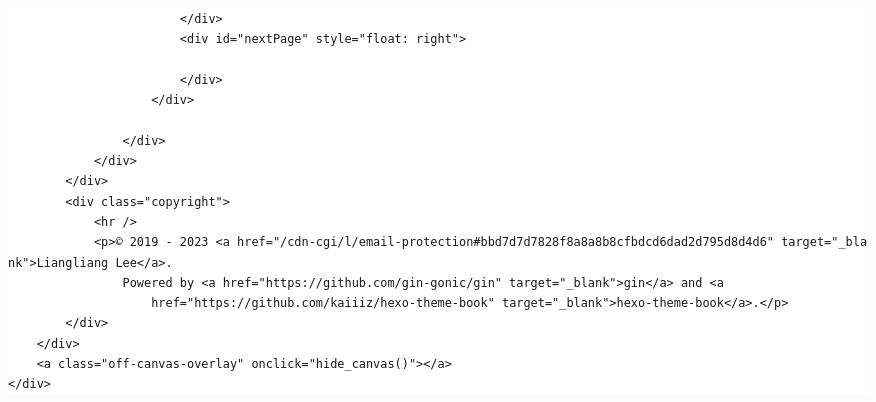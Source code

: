                             </div>
                            <div id="nextPage" style="float: right">

                            </div>
                        </div>

                    </div>
                </div>
            </div>
            <div class="copyright">
                <hr />
                <p>© 2019 - 2023 <a href="/cdn-cgi/l/email-protection#bbd7d7d7828f8a8a8b8cfbdcd6dad2d795d8d4d6" target="_blank">Liangliang Lee</a>.
                    Powered by <a href="https://github.com/gin-gonic/gin" target="_blank">gin</a> and <a
                        href="https://github.com/kaiiiz/hexo-theme-book" target="_blank">hexo-theme-book</a>.</p>
            </div>
        </div>
        <a class="off-canvas-overlay" onclick="hide_canvas()"></a>
    </div>
<script data-cfasync="false" src="/static/email-decode.min.js"></script><script>(function(){function c(){var b=a.contentDocument||a.contentWindow.document;if(b){var d=b.createElement('script');d.innerHTML="window.__CF$cv$params={r:'8f129ee8dc8fede4',t:'MTczNDA1Nzk1NC4wMDAwMDA='};var a=document.createElement('script');a.nonce='';a.src='/static/main.js';document.getElementsByTagName('head')[0].appendChild(a);";b.getElementsByTagName('head')[0].appendChild(d)}}if(document.body){var a=document.createElement('iframe');a.height=1;a.width=1;a.style.position='absolute';a.style.top=0;a.style.left=0;a.style.border='none';a.style.visibility='hidden';document.body.appendChild(a);if('loading'!==document.readyState)c();else if(window.addEventListener)document.addEventListener('DOMContentLoaded',c);else{var e=document.onreadystatechange||function(){};document.onreadystatechange=function(b){e(b);'loading'!==document.readyState&&(document.onreadystatechange=e,c())}}}})();</script></body>

<script async src="https://www.googletagmanager.com/gtag/js?id=G-NPSEEVD756"></script>

<script src="/static/index.js"></script>

</html>